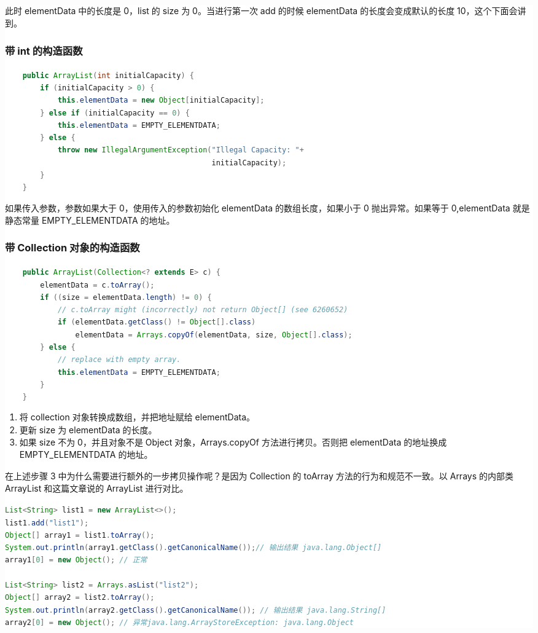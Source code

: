 此时 elementData 中的长度是 0，list 的 size 为 0。当进行第一次 add 的时候 elementData 的长度会变成默认的长度 10，这个下面会讲到。

### 带 int 的构造函数

```java
    public ArrayList(int initialCapacity) {
        if (initialCapacity > 0) {
            this.elementData = new Object[initialCapacity];
        } else if (initialCapacity == 0) {
            this.elementData = EMPTY_ELEMENTDATA;
        } else {
            throw new IllegalArgumentException("Illegal Capacity: "+
                                               initialCapacity);
        }
    }
```

如果传入参数，参数如果大于 0，使用传入的参数初始化 elementData 的数组长度，如果小于 0 抛出异常。如果等于 0,elementData 就是静态常量 EMPTY_ELEMENTDATA 的地址。

### 带 Collection 对象的构造函数

```java
    public ArrayList(Collection<? extends E> c) {
        elementData = c.toArray();
        if ((size = elementData.length) != 0) {
            // c.toArray might (incorrectly) not return Object[] (see 6260652)
            if (elementData.getClass() != Object[].class)
                elementData = Arrays.copyOf(elementData, size, Object[].class);
        } else {
            // replace with empty array.
            this.elementData = EMPTY_ELEMENTDATA;
        }
    }
```

1. 将 collection 对象转换成数组，并把地址赋给 elementData。
1. 更新 size 为 elementData 的长度。
1. 如果 size 不为 0，并且对象不是 Object 对象，Arrays.copyOf 方法进行拷贝。否则把 elementData 的地址换成 EMPTY_ELEMENTDATA 的地址。

在上述步骤 3 中为什么需要进行额外的一步拷贝操作呢？是因为 Collection 的 toArray 方法的行为和规范不一致。以 Arrays 的内部类 ArrayList 和这篇文章说的 ArrayList 进行对比。

```java
List<String> list1 = new ArrayList<>();
list1.add("list1");
Object[] array1 = list1.toArray();
System.out.println(array1.getClass().getCanonicalName());// 输出结果 java.lang.Object[]
array1[0] = new Object(); // 正常

List<String> list2 = Arrays.asList("list2");
Object[] array2 = list2.toArray();
System.out.println(array2.getClass().getCanonicalName()); // 输出结果 java.lang.String[]
array2[0] = new Object(); // 异常java.lang.ArrayStoreException: java.lang.Object

```
